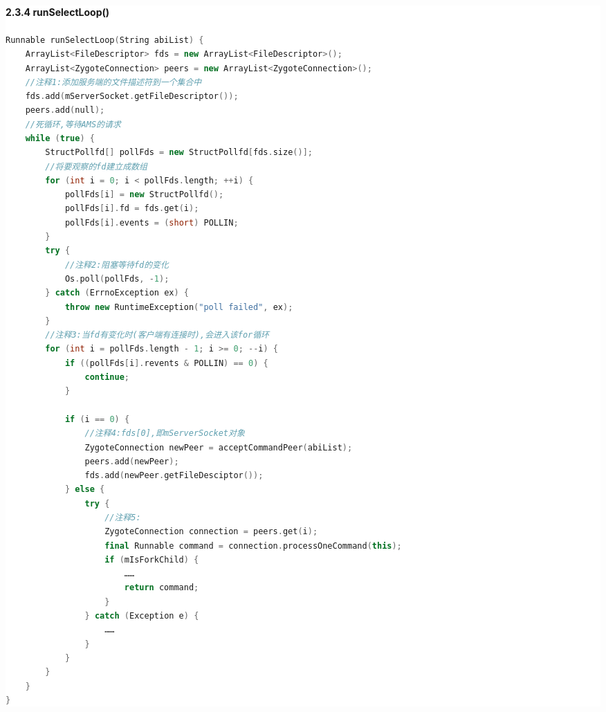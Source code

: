 #### 2.3.4 runSelectLoop()
<span id="runSelectLoop"></span>
```c++
Runnable runSelectLoop(String abiList) {
	ArrayList<FileDescriptor> fds = new ArrayList<FileDescriptor>();
	ArrayList<ZygoteConnection> peers = new ArrayList<ZygoteConnection>();
	//注释1:添加服务端的文件描述符到一个集合中
	fds.add(mServerSocket.getFileDescriptor());
	peers.add(null);
	//死循环,等待AMS的请求
	while (true) {
		StructPollfd[] pollFds = new StructPollfd[fds.size()];
		//将要观察的fd建立成数组
		for (int i = 0; i < pollFds.length; ++i) {
			pollFds[i] = new StructPollfd();
			pollFds[i].fd = fds.get(i);
			pollFds[i].events = (short) POLLIN;
		}
		try {
			//注释2:阻塞等待fd的变化
			Os.poll(pollFds, -1);
		} catch (ErrnoException ex) {
			throw new RuntimeException("poll failed", ex);
		}
		//注释3:当fd有变化时(客户端有连接时),会进入该for循环
		for (int i = pollFds.length - 1; i >= 0; --i) {
			if ((pollFds[i].revents & POLLIN) == 0) {
				continue;
			}

			if (i == 0) {
				//注释4:fds[0],即mServerSocket对象
				ZygoteConnection newPeer = acceptCommandPeer(abiList);
				peers.add(newPeer);
				fds.add(newPeer.getFileDesciptor());
			} else {
				try {
					//注释5:
					ZygoteConnection connection = peers.get(i);
					final Runnable command = connection.processOneCommand(this);
					if (mIsForkChild) {
						……
                        return command;
					}
				} catch (Exception e) {
					……
				}
			}
		}
	}
}
```
